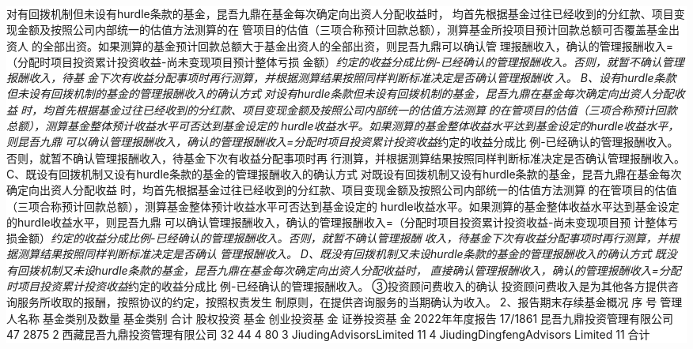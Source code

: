 对有回拨机制但未设有hurdle条款的基金，昆吾九鼎在基金每次确定向出资人分配收益时，
均首先根据基金过往已经收到的分红款、项目变现金额及按照公司内部统一的估值方法测算的在
管项目的估值（三项合称预计回款总额），测算基金所投项目预计回款总额可否覆盖基金出资人
的全部出资。如果测算的基金预计回款总额大于基金出资人的全部出资，则昆吾九鼎可以确认管
理报酬收入，确认的管理报酬收入=（分配时项目投资累计投资收益-尚未变现项目预计整体亏损
金额）*约定的收益分成比例-已经确认的管理报酬收入。否则，就暂不确认管理报酬收入，待基
金下次有收益分配事项时再行测算，并根据测算结果按照同样判断标准决定是否确认管理报酬收
入。
B、设有hurdle条款但未设有回拨机制的基金的管理报酬收入的确认方式
对设有hurdle条款但未设有回拨机制的基金，昆吾九鼎在基金每次确定向出资人分配收益
时，均首先根据基金过往已经收到的分红款、项目变现金额及按照公司内部统一的估值方法测算
的在管项目的估值（三项合称预计回款总额），测算基金整体预计收益水平可否达到基金设定的
hurdle收益水平。如果测算的基金整体收益水平达到基金设定的hurdle收益水平，则昆吾九鼎
可以确认管理报酬收入，确认的管理报酬收入=分配时项目投资累计投资收益*约定的收益分成比
例-已经确认的管理报酬收入。否则，就暂不确认管理报酬收入，待基金下次有收益分配事项时再
行测算，并根据测算结果按照同样判断标准决定是否确认管理报酬收入。
C、既设有回拨机制又设有hurdle条款的基金的管理报酬收入的确认方式
对既设有回拨机制又设有hurdle条款的基金，昆吾九鼎在基金每次确定向出资人分配收益
时，均首先根据基金过往已经收到的分红款、项目变现金额及按照公司内部统一的估值方法测算
的在管项目的估值（三项合称预计回款总额），测算基金整体预计收益水平可否达到基金设定的
hurdle收益水平。如果测算的基金整体收益水平达到基金设定的hurdle收益水平，则昆吾九鼎
可以确认管理报酬收入，确认的管理报酬收入=（分配时项目投资累计投资收益-尚未变现项目预
计整体亏损金额）*约定的收益分成比例-已经确认的管理报酬收入。否则，就暂不确认管理报酬
收入，待基金下次有收益分配事项时再行测算，并根据测算结果按照同样判断标准决定是否确认
管理报酬收入。
D、既没有回拨机制又未设hurdle条款的基金的管理报酬收入的确认方式
既没有回拨机制又未设hurdle条款的基金，昆吾九鼎在基金每次确定向出资人分配收益时，
直接确认管理报酬收入，确认的管理报酬收入=分配时项目投资累计投资收益*约定的收益分成比
例-已经确认的管理报酬收入。
③投资顾问费收入的确认
投资顾问费收入是为其他各方提供咨询服务所收取的报酬，按照协议的约定，按照权责发生
制原则，在提供咨询服务的当期确认为收入。
2、报告期末存续基金概况
序
号
管理人名称
基金类别及数量
基金类别
合计
股权投资
基金
创业投资基
金
证券投资基
金
2022年年度报告
17/1861
昆吾九鼎投资管理有限公司
47
2875
2
西藏昆吾九鼎投资管理有限公司
32
44
4
80
3
JiudingAdvisorsLimited
11
4
JiudingDingfengAdvisors
Limited
11
合计